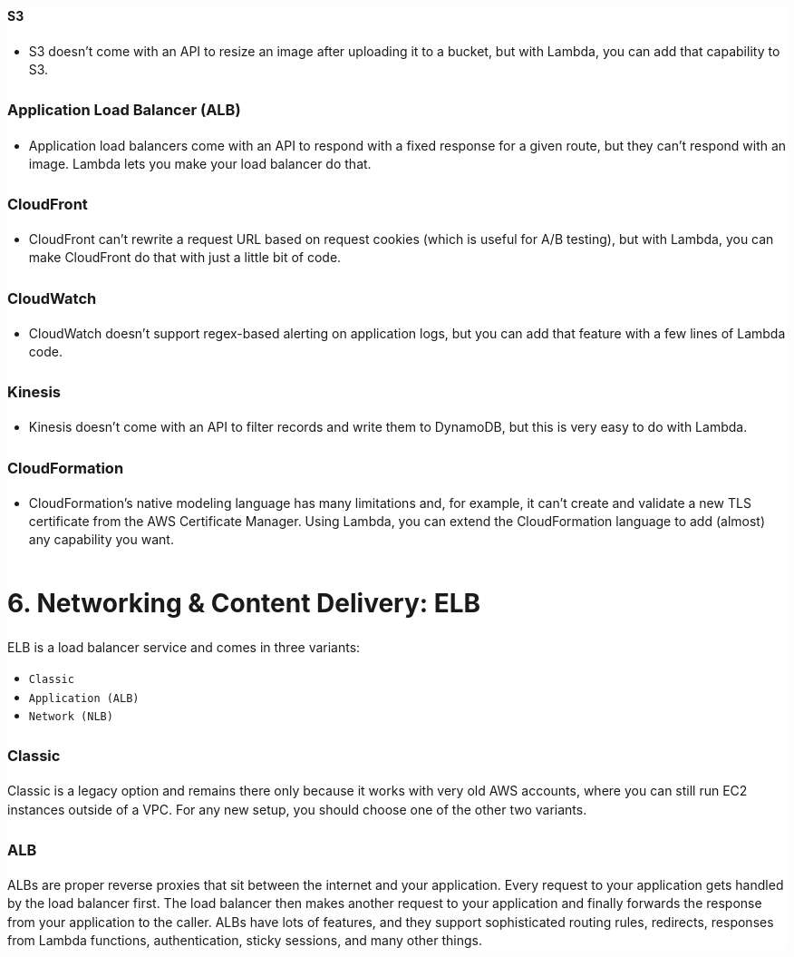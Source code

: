 #### S3

- S3 doesn’t come with an API to resize an image after uploading it to a bucket, but with Lambda, you can add that capability to S3.

### Application Load Balancer (ALB)

- Application load balancers come with an API to respond with a fixed response for a given route, but they can’t respond with an image. Lambda lets you make your load balancer do that.

### CloudFront

- CloudFront can’t rewrite a request URL based on request cookies (which is useful for A/B testing), but with Lambda, you can make CloudFront do that with just a little bit of code.

### CloudWatch

- CloudWatch doesn’t support regex-based alerting on application logs, but you can add that feature with a few lines of Lambda code.

### Kinesis

- Kinesis doesn’t come with an API to filter records and write them to DynamoDB, but this is very easy to do with Lambda.

### CloudFormation

- CloudFormation’s native modeling language has many limitations and, for example, it can’t create and validate a new TLS certificate from the AWS Certificate Manager. Using Lambda, you can extend the CloudFormation language to add (almost) any capability you want.

# 6. Networking & Content Delivery: ELB

ELB is a load balancer service and comes in three variants:

- <code>Classic</code>
- <code>Application (ALB)</code>
- <code>Network (NLB)</code>

### Classic

Classic is a legacy option and remains there only because it works with very old AWS accounts, where you can still run EC2 instances outside of a VPC. For any new setup, you should choose one of the other two variants.

### ALB

ALBs are proper reverse proxies that sit between the internet and your application. Every request to your application gets handled by the load balancer first. The load balancer then makes another request to your application and finally forwards the response from your application to the caller. ALBs have lots of features, and they support sophisticated routing rules, redirects, responses from Lambda functions, authentication, sticky sessions, and many other things.
